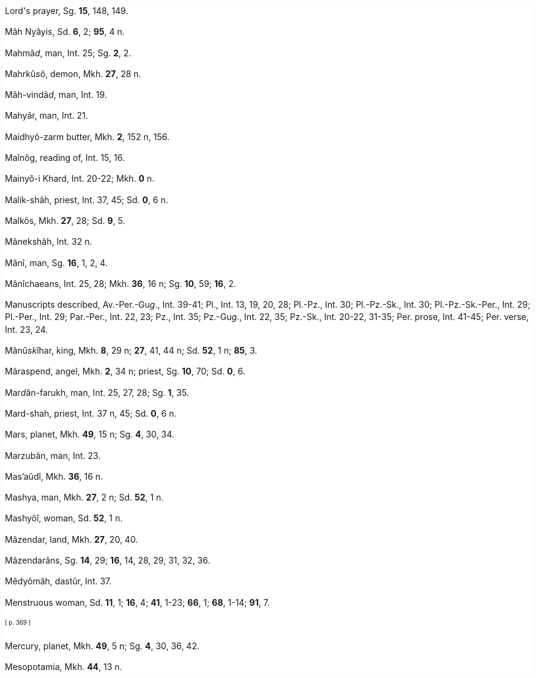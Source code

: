 Lord's prayer, Sg. **15**, 148, 149.

Mâh Nyâyi<i>s</i>, Sd. **6**, 2; **95**, 4 n.

Mahmâ<i>d</i>, man, Int. 25; Sg. **2**, 2.

Mahrkû<i>s</i>ô, demon, Mkh. **27**, 28 n.

Mâh-vindâ<i>d</i>, man, Int. 19.

Mahyâr, man, Int. 21.

Maidhyô-zarm butter, Mkh. **2**, 152 n, 156.

Maînôg, reading of, Int. 15, 16.

Mainyô-i Khard, Int. 20-22; Mkh. **0** n.

Malik-shâh, priest, Int. 37, 45; Sd. **0**, 6 n.

Malkôs, Mkh. **27**, 28; Sd. **9**, 5.

Mâ<i>n</i>ekshâh, Int. 32 n.

Mânî, man, Sg. **16**, 1, 2, 4.

Mânîchaeans, Int. 25, 28; Mkh. **36**, 16 n; Sg. **10**, 59; **16**, 2.

Manuscripts described, Av.-Per.-Gu<i>g</i>., Int. 39-41; Pl., Int. 13, 19, 20, 28; Pl.-Pz., Int. 30; Pl.-Pz.-Sk., Int. 30; Pl.-Pz.-Sk.-Per., Int. 29; Pl.-Per., Int. 29; Par.-Per., Int. 22, 23; Pz., Int. 35; Pz.-Gu<i>g</i>., Int. 22, 35; Pz.-Sk., Int. 20-22, 31-35; Per. prose, Int. 41-45; Per. verse, Int. 23, 24.

Mânû<i>s</i><i>k</i>îhar, king, Mkh. **8**, 29 n; **27**, 41, 44 n; Sd. **52**, 1 n; **85**, 3.

Mâraspend, angel, Mkh. **2**, 34 n; priest, Sg. **10**, 70; Sd. **0**, 6.

Mar<i>d</i>ân-farukh, man, Int. 25, 27, 28; Sg. **1**, 35.

Mard-shah, priest, Int. 37 n, 45; Sd. **0**, 6 n.

Mars, planet, Mkh. **49**, 15 n; Sg. **4**, 30, 34.

Marzubân, man, Int. 23.

Mas’aûdî, Mkh. **36**, 16 n.

Mashya, man, Mkh. **27**, 2 n; Sd. **52**, 1 n.

Mashyôî, woman, Sd. **52**, 1 n.

Mâzendar, land, Mkh. **27**, 20, 40.

Mâzendarâns, Sg. **14**, 29; **16**, 14, 28, 29, 31, 32, 36.

Mêdyômâh, dastûr, Int. 37.

Menstruous woman, Sd. **11**, 1; **16**, 4; **41**, 1-23; **66**, 1; **68**, 1-14; **91**, 7.

<span id="p369"><sup><small>[ p. 369 ]</small></sup></span>

Mercury, planet, Mkh. **49**, 5 n; Sg. **4**, 30, 36, 42.

Mesopotamia, Mkh. **44**, 13 n.
